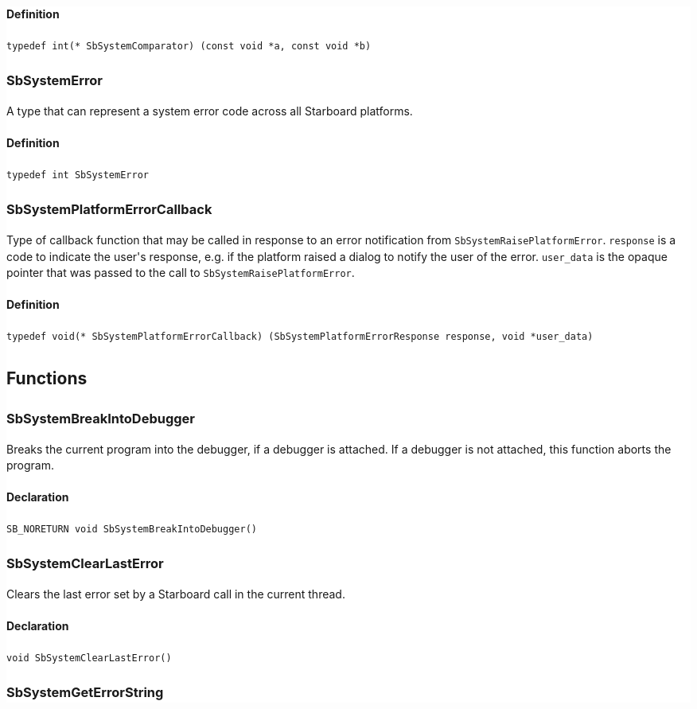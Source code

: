 #### Definition

```
typedef int(* SbSystemComparator) (const void *a, const void *b)
```

### SbSystemError

A type that can represent a system error code across all Starboard platforms.

#### Definition

```
typedef int SbSystemError
```

### SbSystemPlatformErrorCallback

Type of callback function that may be called in response to an error
notification from `SbSystemRaisePlatformError`. `response` is a code to indicate
the user's response, e.g. if the platform raised a dialog to notify the user of
the error. `user_data` is the opaque pointer that was passed to the call to
`SbSystemRaisePlatformError`.

#### Definition

```
typedef void(* SbSystemPlatformErrorCallback) (SbSystemPlatformErrorResponse response, void *user_data)
```

## Functions

### SbSystemBreakIntoDebugger

Breaks the current program into the debugger, if a debugger is attached. If a
debugger is not attached, this function aborts the program.

#### Declaration

```
SB_NORETURN void SbSystemBreakIntoDebugger()
```

### SbSystemClearLastError

Clears the last error set by a Starboard call in the current thread.

#### Declaration

```
void SbSystemClearLastError()
```

### SbSystemGetErrorString
